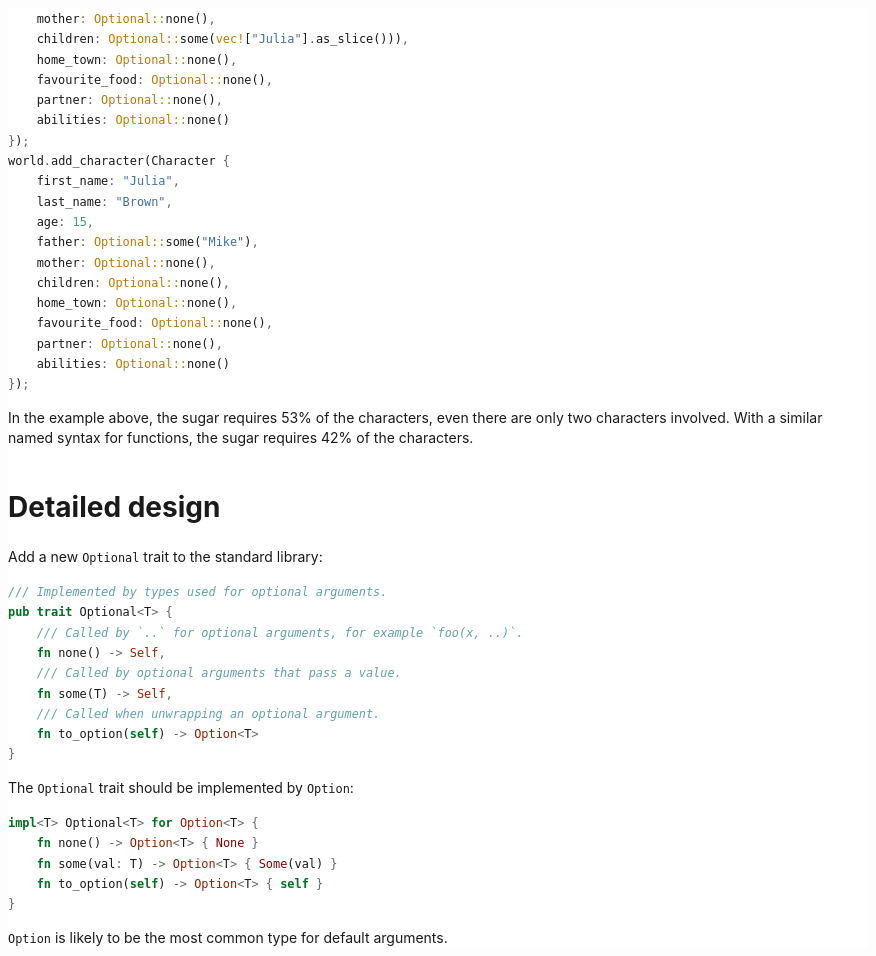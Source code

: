 ```Rust
    mother: Optional::none(),
    children: Optional::some(vec!["Julia"].as_slice())),
    home_town: Optional::none(),
    favourite_food: Optional::none(),
    partner: Optional::none(),
    abilities: Optional::none()
});
world.add_character(Character {
    first_name: "Julia",
    last_name: "Brown",
    age: 15,
    father: Optional::some("Mike"),
    mother: Optional::none(),
    children: Optional::none(),
    home_town: Optional::none(),
    favourite_food: Optional::none(),
    partner: Optional::none(),
    abilities: Optional::none()
});
```

In the example above, the sugar requires 53% of the characters, even there are only two characters involved.
With a similar named syntax for functions, the sugar requires 42% of the characters.

# Detailed design

Add a new `Optional` trait to the standard library:

```Rust
/// Implemented by types used for optional arguments.
pub trait Optional<T> {
    /// Called by `..` for optional arguments, for example `foo(x, ..)`.
    fn none() -> Self,
    /// Called by optional arguments that pass a value.
    fn some(T) -> Self,
    /// Called when unwrapping an optional argument.
    fn to_option(self) -> Option<T>
}
```

The `Optional` trait should be implemented by `Option`:

```Rust
impl<T> Optional<T> for Option<T> {
    fn none() -> Option<T> { None }
    fn some(val: T) -> Option<T> { Some(val) }
    fn to_option(self) -> Option<T> { self }
}
```

`Option` is likely to be the most common type for default arguments.

